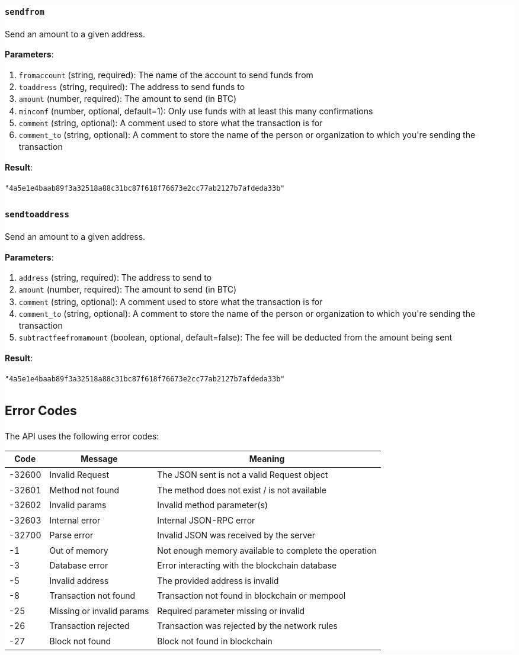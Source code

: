 ### `sendfrom`

Send an amount to a given address.

**Parameters**:
1. `fromaccount` (string, required): The name of the account to send funds from
2. `toaddress` (string, required): The address to send funds to
3. `amount` (number, required): The amount to send (in BTC)
4. `minconf` (number, optional, default=1): Only use funds with at least this many confirmations
5. `comment` (string, optional): A comment used to store what the transaction is for
6. `comment_to` (string, optional): A comment to store the name of the person or organization to which you're sending the transaction

**Result**:
```
"4a5e1e4baab89f3a32518a88c31bc87f618f76673e2cc77ab2127b7afdeda33b"
```

### `sendtoaddress`

Send an amount to a given address.

**Parameters**:
1. `address` (string, required): The address to send to
2. `amount` (number, required): The amount to send (in BTC)
3. `comment` (string, optional): A comment used to store what the transaction is for
4. `comment_to` (string, optional): A comment to store the name of the person or organization to which you're sending the transaction
5. `subtractfeefromamount` (boolean, optional, default=false): The fee will be deducted from the amount being sent

**Result**:
```
"4a5e1e4baab89f3a32518a88c31bc87f618f76673e2cc77ab2127b7afdeda33b"
```

## Error Codes

The API uses the following error codes:

| Code      | Message                  | Meaning                                                                     |
|-----------|--------------------------|-----------------------------------------------------------------------------|
| -32600    | Invalid Request          | The JSON sent is not a valid Request object                                 |
| -32601    | Method not found         | The method does not exist / is not available                                |
| -32602    | Invalid params           | Invalid method parameter(s)                                                 |
| -32603    | Internal error           | Internal JSON-RPC error                                                     |
| -32700    | Parse error              | Invalid JSON was received by the server                                     |
| -1        | Out of memory            | Not enough memory available to complete the operation                       |
| -3        | Database error           | Error interacting with the blockchain database                              |
| -5        | Invalid address          | The provided address is invalid                                             |
| -8        | Transaction not found    | Transaction not found in blockchain or mempool                              |
| -25       | Missing or invalid params| Required parameter missing or invalid                                       |
| -26       | Transaction rejected     | Transaction was rejected by the network rules                              |
| -27       | Block not found          | Block not found in blockchain                                               |
